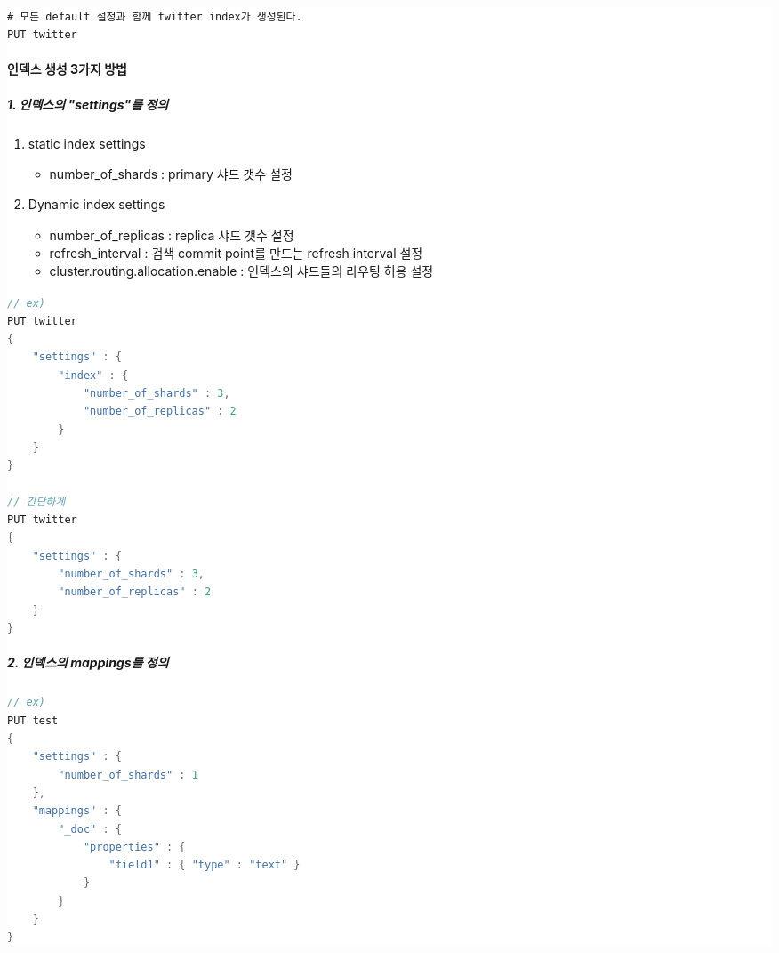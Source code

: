 ```shell
# 모든 default 설정과 함께 twitter index가 생성된다.
PUT twitter
```

#### 인덱스 생성 3가지 방법

##### 1. 인덱스의 "settings"를 정의

1.	static index settings
	-	number_of_shards : primary 샤드 갯수 설정
2.	Dynamic index settings

	-	number_of_replicas : replica 샤드 갯수 설정
	-	refresh_interval : 검색 commit point를 만드는 refresh interval 설정
	-	cluster.routing.allocation.enable : 인덱스의 샤드들의 라우팅 허용 설정

```java
// ex)
PUT twitter
{
    "settings" : {
        "index" : {
            "number_of_shards" : 3,
            "number_of_replicas" : 2
        }
    }
}

// 간단하게
PUT twitter
{
    "settings" : {
        "number_of_shards" : 3,
        "number_of_replicas" : 2
    }
}
```

##### 2. 인덱스의 mappings를 정의

```java
// ex)
PUT test
{
    "settings" : {
        "number_of_shards" : 1
    },
    "mappings" : {
        "_doc" : {
            "properties" : {
                "field1" : { "type" : "text" }
            }
        }
    }
}
```

